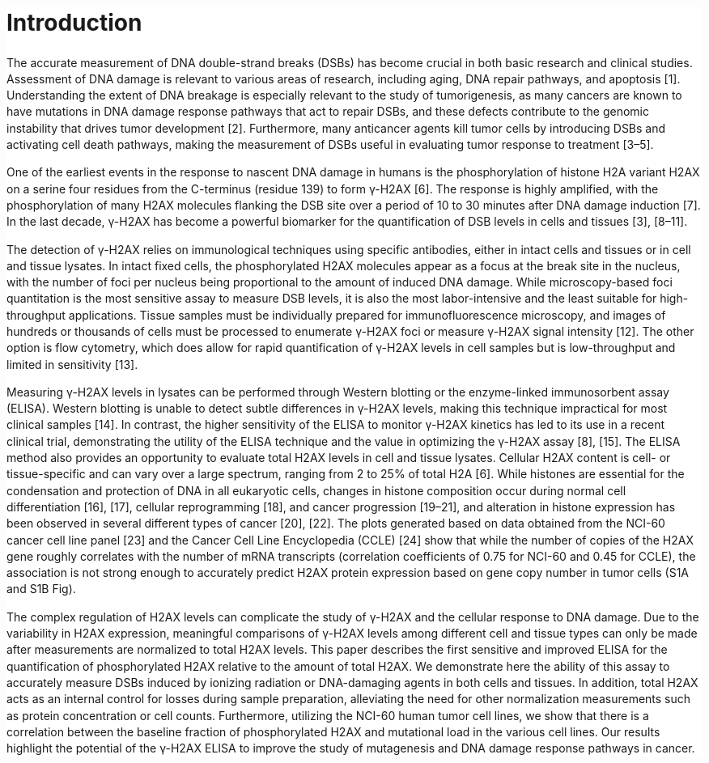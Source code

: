 # Introduction

The accurate measurement of DNA double-strand breaks (DSBs) has become crucial in both basic research and clinical studies. Assessment of DNA damage is relevant to various areas of research, including aging, DNA repair pathways, and apoptosis [1]. Understanding the extent of DNA breakage is especially relevant to the study of tumorigenesis, as many cancers are known to have mutations in DNA damage response pathways that act to repair DSBs, and these defects contribute to the genomic instability that drives tumor development [2]. Furthermore, many anticancer agents kill tumor cells by introducing DSBs and activating cell death pathways, making the measurement of DSBs useful in evaluating tumor response to treatment [3–5].

One of the earliest events in the response to nascent DNA damage in humans is the phosphorylation of histone H2A variant H2AX on a serine four residues from the C-terminus (residue 139) to form γ-H2AX [6]. The response is highly amplified, with the phosphorylation of many H2AX molecules flanking the DSB site over a period of 10 to 30 minutes after DNA damage induction [7]. In the last decade, γ-H2AX has become a powerful biomarker for the quantification of DSB levels in cells and tissues [3], [8–11].

The detection of γ-H2AX relies on immunological techniques using specific antibodies, either in intact cells and tissues or in cell and tissue lysates. In intact fixed cells, the phosphorylated H2AX molecules appear as a focus at the break site in the nucleus, with the number of foci per nucleus being proportional to the amount of induced DNA damage. While microscopy-based foci quantitation is the most sensitive assay to measure DSB levels, it is also the most labor-intensive and the least suitable for high-throughput applications. Tissue samples must be individually prepared for immunofluorescence microscopy, and images of hundreds or thousands of cells must be processed to enumerate γ-H2AX foci or measure γ-H2AX signal intensity [12]. The other option is flow cytometry, which does allow for rapid quantification of γ-H2AX levels in cell samples but is low-throughput and limited in sensitivity [13].

Measuring γ-H2AX levels in lysates can be performed through Western blotting or the enzyme-linked immunosorbent assay (ELISA). Western blotting is unable to detect subtle differences in γ-H2AX levels, making this technique impractical for most clinical samples [14]. In contrast, the higher sensitivity of the ELISA to monitor γ-H2AX kinetics has led to its use in a recent clinical trial, demonstrating the utility of the ELISA technique and the value in optimizing the γ-H2AX assay [8], [15]. The ELISA method also provides an opportunity to evaluate total H2AX levels in cell and tissue lysates. Cellular H2AX content is cell- or tissue-specific and can vary over a large spectrum, ranging from 2 to 25% of total H2A [6]. While histones are essential for the condensation and protection of DNA in all eukaryotic cells, changes in histone composition occur during normal cell differentiation [16], [17], cellular reprogramming [18], and cancer progression [19–21], and alteration in histone expression has been observed in several different types of cancer [20], [22]. The plots generated based on data obtained from the NCI-60 cancer cell line panel [23] and the Cancer Cell Line Encyclopedia (CCLE) [24] show that while the number of copies of the H2AX gene roughly correlates with the number of mRNA transcripts (correlation coefficients of 0.75 for NCI-60 and 0.45 for CCLE), the association is not strong enough to accurately predict H2AX protein expression based on gene copy number in tumor cells (S1A and S1B Fig).

The complex regulation of H2AX levels can complicate the study of γ-H2AX and the cellular response to DNA damage. Due to the variability in H2AX expression, meaningful comparisons of γ-H2AX levels among different cell and tissue types can only be made after measurements are normalized to total H2AX levels. This paper describes the first sensitive and improved ELISA for the quantification of phosphorylated H2AX relative to the amount of total H2AX. We demonstrate here the ability of this assay to accurately measure DSBs induced by ionizing radiation or DNA-damaging agents in both cells and tissues. In addition, total H2AX acts as an internal control for losses during sample preparation, alleviating the need for other normalization measurements such as protein concentration or cell counts. Furthermore, utilizing the NCI-60 human tumor cell lines, we show that there is a correlation between the baseline fraction of phosphorylated H2AX and mutational load in the various cell lines. Our results highlight the potential of the γ-H2AX ELISA to improve the study of mutagenesis and DNA damage response pathways in cancer.
